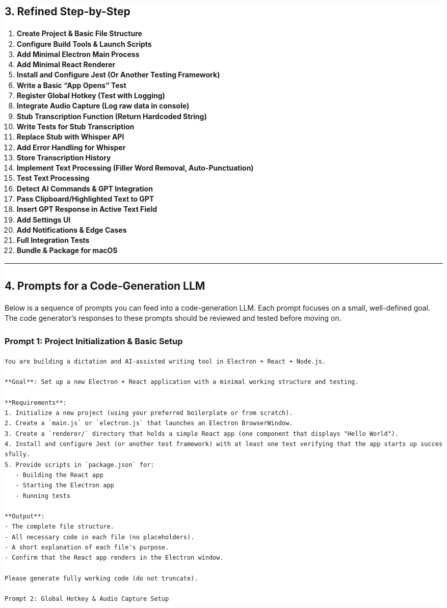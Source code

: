
## 3. **Refined Step-by-Step**

1. **Create Project & Basic File Structure**  
2. **Configure Build Tools & Launch Scripts**  
3. **Add Minimal Electron Main Process**  
4. **Add Minimal React Renderer**  
5. **Install and Configure Jest (Or Another Testing Framework)**  
6. **Write a Basic “App Opens” Test**  
7. **Register Global Hotkey (Test with Logging)**  
8. **Integrate Audio Capture (Log raw data in console)**  
9. **Stub Transcription Function (Return Hardcoded String)**  
10. **Write Tests for Stub Transcription**  
11. **Replace Stub with Whisper API**  
12. **Add Error Handling for Whisper**  
13. **Store Transcription History**  
14. **Implement Text Processing (Filler Word Removal, Auto-Punctuation)**  
15. **Test Text Processing**  
16. **Detect AI Commands & GPT Integration**  
17. **Pass Clipboard/Highlighted Text to GPT**  
18. **Insert GPT Response in Active Text Field**  
19. **Add Settings UI**  
20. **Add Notifications & Edge Cases**  
21. **Full Integration Tests**  
22. **Bundle & Package for macOS**  

---

## 4. **Prompts for a Code-Generation LLM**

Below is a sequence of prompts you can feed into a code-generation LLM. Each prompt focuses on a small, well-defined goal. The code generator’s responses to these prompts should be reviewed and tested before moving on.

### **Prompt 1**: Project Initialization & Basic Setup

````text
You are building a dictation and AI-assisted writing tool in Electron + React + Node.js. 

**Goal**: Set up a new Electron + React application with a minimal working structure and testing.

**Requirements**:
1. Initialize a new project (using your preferred boilerplate or from scratch).
2. Create a `main.js` or `electron.js` that launches an Electron BrowserWindow.
3. Create a `renderer/` directory that holds a simple React app (one component that displays "Hello World").
4. Install and configure Jest (or another test framework) with at least one test verifying that the app starts up successfully.
5. Provide scripts in `package.json` for:
   - Building the React app
   - Starting the Electron app
   - Running tests

**Output**:
- The complete file structure.
- All necessary code in each file (no placeholders).
- A short explanation of each file's purpose.
- Confirm that the React app renders in the Electron window.

Please generate fully working code (do not truncate).

Prompt 2: Global Hotkey & Audio Capture Setup

````